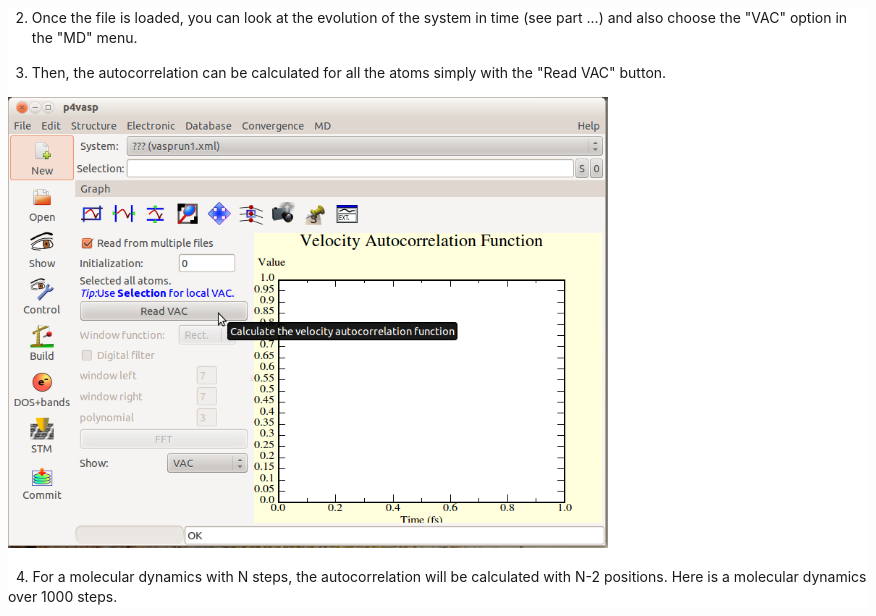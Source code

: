 2. Once the file is loaded, you can look at the evolution of the system in time (see part ...) and also choose the "VAC" option in the "MD" menu. 

3. Then, the autocorrelation can be calculated for all the atoms simply with the "Read VAC" button. 
&nbsp; 

 <img src="/images/VAC1.png" alt="Velocity autocorrelation" width="600">

&nbsp; 
4. For a molecular dynamics with N steps, the autocorrelation will be calculated with N-2 positions. Here is a molecular dynamics over 1000 steps.
&nbsp; 
